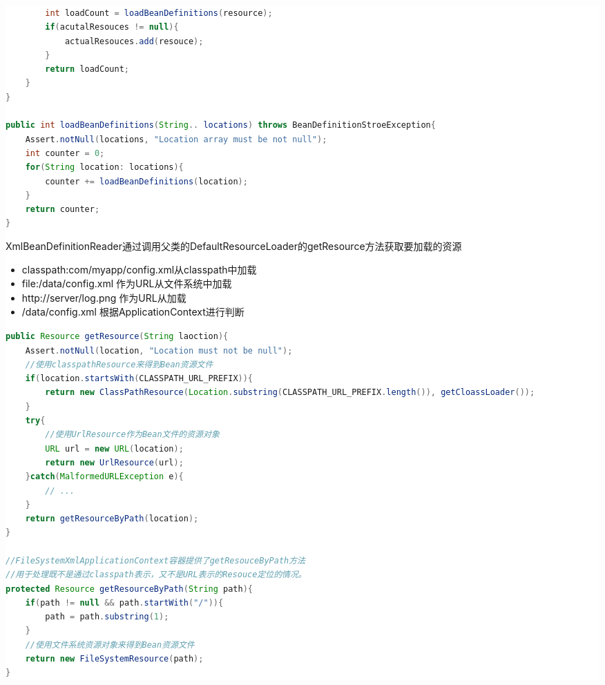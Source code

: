 ```java
		int loadCount = loadBeanDefinitions(resource);
		if(acutalResouces != null){
			actualResouces.add(resouce);
		}
		return loadCount;
	}
}

public int loadBeanDefinitions(String.. locations) throws BeanDefinitionStroeException{
	Assert.notNull(locations, "Location array must be not null");
	int counter = 0;
	for(String location: locations){
		counter += loadBeanDefinitions(location);
	}
	return counter;
}
```

XmlBeanDefinitionReader通过调用父类的DefaultResourceLoader的getResource方法获取要加载的资源


- classpath:com/myapp/config.xml从classpath中加载
- file:/data/config.xml 作为URL从文件系统中加载
- http://server/log.png 作为URL从加载
- /data/config.xml 根据ApplicationContext进行判断


```java
public Resource getResource(String laoction){
	Assert.notNull(location, "Location must not be null");
	//使用classpathResource来得到Bean资源文件
	if(location.startsWith(CLASSPATH_URL_PREFIX)){
		return new ClassPathResource(Location.substring(CLASSPATH_URL_PREFIX.length()), getCloassLoader());
	}	
	try{
		//使用UrlResource作为Bean文件的资源对象
		URL url = new URL(location);
		return new UrlResource(url);
	}catch(MalformedURLException e){
		// ...
	}
	return getResourceByPath(location);
}

//FileSystemXmlApplicationContext容器提供了getResouceByPath方法
//用于处理既不是通过classpath表示，又不是URL表示的Resouce定位的情况。
protected Resource getResourceByPath(String path){
	if(path != null && path.startWith("/")){
		path = path.substring(1);
	}
	//使用文件系统资源对象来得到Bean资源文件
	return new FileSystemResource(path);
}
```
